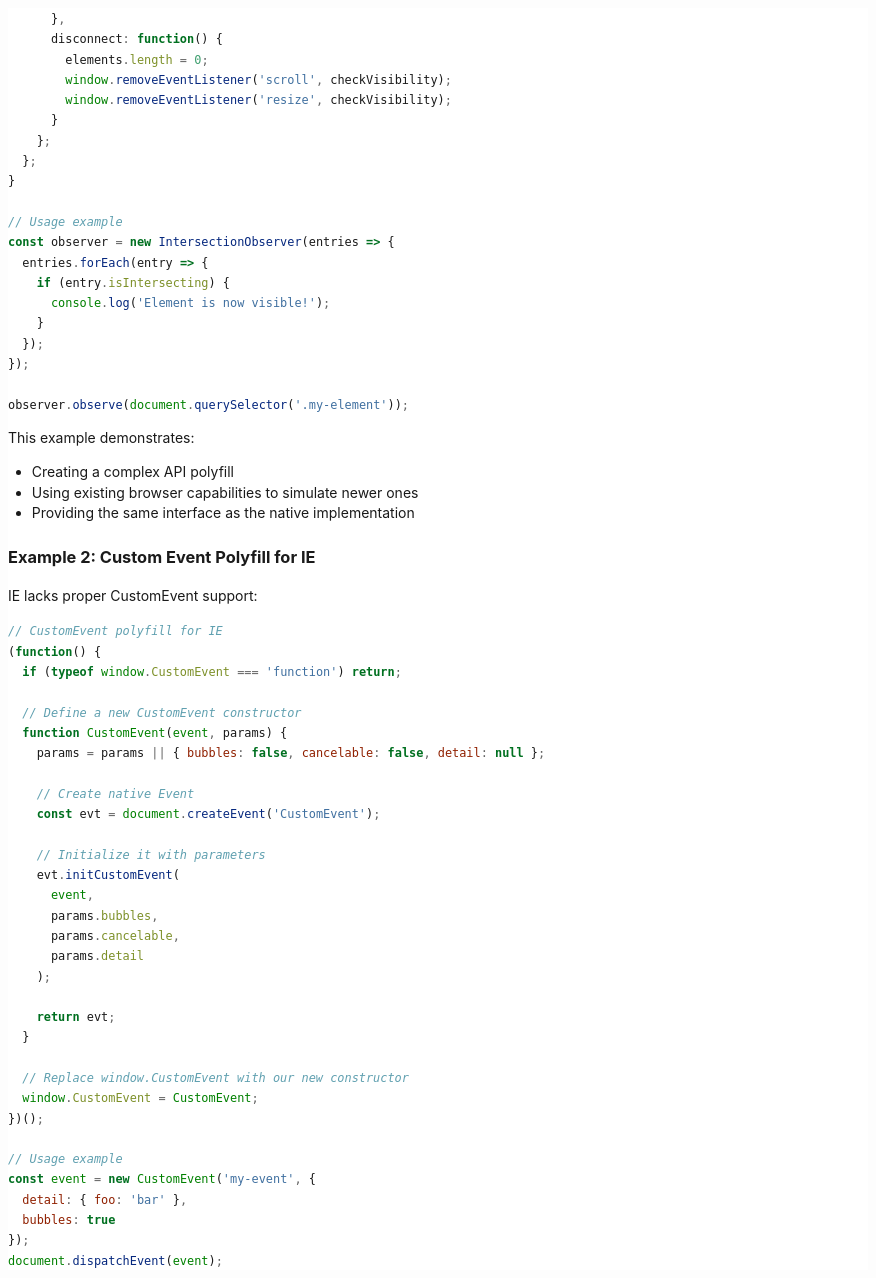 ```javascript
      },
      disconnect: function() {
        elements.length = 0;
        window.removeEventListener('scroll', checkVisibility);
        window.removeEventListener('resize', checkVisibility);
      }
    };
  };
}

// Usage example
const observer = new IntersectionObserver(entries => {
  entries.forEach(entry => {
    if (entry.isIntersecting) {
      console.log('Element is now visible!');
    }
  });
});

observer.observe(document.querySelector('.my-element'));
```

This example demonstrates:

* Creating a complex API polyfill
* Using existing browser capabilities to simulate newer ones
* Providing the same interface as the native implementation

### Example 2: Custom Event Polyfill for IE

IE lacks proper CustomEvent support:

```javascript
// CustomEvent polyfill for IE
(function() {
  if (typeof window.CustomEvent === 'function') return;
  
  // Define a new CustomEvent constructor
  function CustomEvent(event, params) {
    params = params || { bubbles: false, cancelable: false, detail: null };
  
    // Create native Event
    const evt = document.createEvent('CustomEvent');
  
    // Initialize it with parameters
    evt.initCustomEvent(
      event,
      params.bubbles,
      params.cancelable,
      params.detail
    );
  
    return evt;
  }
  
  // Replace window.CustomEvent with our new constructor
  window.CustomEvent = CustomEvent;
})();

// Usage example
const event = new CustomEvent('my-event', {
  detail: { foo: 'bar' },
  bubbles: true
});
document.dispatchEvent(event);
```